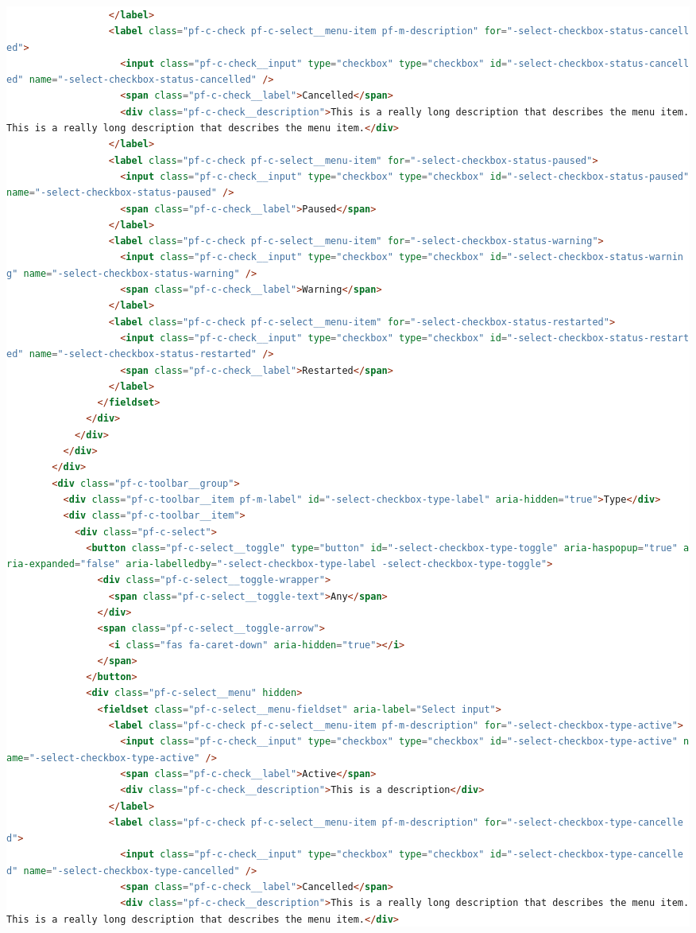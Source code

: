 ```html
                  </label>
                  <label class="pf-c-check pf-c-select__menu-item pf-m-description" for="-select-checkbox-status-cancelled">
                    <input class="pf-c-check__input" type="checkbox" type="checkbox" id="-select-checkbox-status-cancelled" name="-select-checkbox-status-cancelled" />
                    <span class="pf-c-check__label">Cancelled</span>
                    <div class="pf-c-check__description">This is a really long description that describes the menu item. This is a really long description that describes the menu item.</div>
                  </label>
                  <label class="pf-c-check pf-c-select__menu-item" for="-select-checkbox-status-paused">
                    <input class="pf-c-check__input" type="checkbox" type="checkbox" id="-select-checkbox-status-paused" name="-select-checkbox-status-paused" />
                    <span class="pf-c-check__label">Paused</span>
                  </label>
                  <label class="pf-c-check pf-c-select__menu-item" for="-select-checkbox-status-warning">
                    <input class="pf-c-check__input" type="checkbox" type="checkbox" id="-select-checkbox-status-warning" name="-select-checkbox-status-warning" />
                    <span class="pf-c-check__label">Warning</span>
                  </label>
                  <label class="pf-c-check pf-c-select__menu-item" for="-select-checkbox-status-restarted">
                    <input class="pf-c-check__input" type="checkbox" type="checkbox" id="-select-checkbox-status-restarted" name="-select-checkbox-status-restarted" />
                    <span class="pf-c-check__label">Restarted</span>
                  </label>
                </fieldset>
              </div>
            </div>
          </div>
        </div>
        <div class="pf-c-toolbar__group">
          <div class="pf-c-toolbar__item pf-m-label" id="-select-checkbox-type-label" aria-hidden="true">Type</div>
          <div class="pf-c-toolbar__item">
            <div class="pf-c-select">
              <button class="pf-c-select__toggle" type="button" id="-select-checkbox-type-toggle" aria-haspopup="true" aria-expanded="false" aria-labelledby="-select-checkbox-type-label -select-checkbox-type-toggle">
                <div class="pf-c-select__toggle-wrapper">
                  <span class="pf-c-select__toggle-text">Any</span>
                </div>
                <span class="pf-c-select__toggle-arrow">
                  <i class="fas fa-caret-down" aria-hidden="true"></i>
                </span>
              </button>
              <div class="pf-c-select__menu" hidden>
                <fieldset class="pf-c-select__menu-fieldset" aria-label="Select input">
                  <label class="pf-c-check pf-c-select__menu-item pf-m-description" for="-select-checkbox-type-active">
                    <input class="pf-c-check__input" type="checkbox" type="checkbox" id="-select-checkbox-type-active" name="-select-checkbox-type-active" />
                    <span class="pf-c-check__label">Active</span>
                    <div class="pf-c-check__description">This is a description</div>
                  </label>
                  <label class="pf-c-check pf-c-select__menu-item pf-m-description" for="-select-checkbox-type-cancelled">
                    <input class="pf-c-check__input" type="checkbox" type="checkbox" id="-select-checkbox-type-cancelled" name="-select-checkbox-type-cancelled" />
                    <span class="pf-c-check__label">Cancelled</span>
                    <div class="pf-c-check__description">This is a really long description that describes the menu item. This is a really long description that describes the menu item.</div>
```